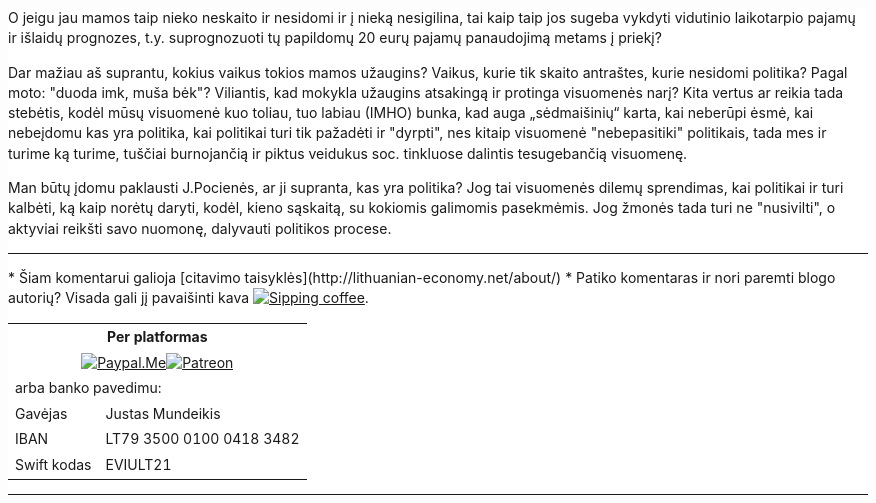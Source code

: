 O jeigu jau mamos taip nieko neskaito ir nesidomi ir į nieką nesigilina, tai kaip taip jos sugeba vykdyti vidutinio laikotarpio pajamų ir išlaidų prognozes, t.y. suprognozuoti tų papildomų 20 eurų pajamų panaudojimą metams į priekį?

Dar mažiau aš suprantu, kokius vaikus tokios mamos užaugins? Vaikus, kurie tik skaito antraštes, kurie nesidomi politika? Pagal moto: "duoda imk, muša bėk"?  Viliantis, kad mokykla užaugins atsakingą ir protinga visuomenės narį? Kita vertus ar reikia tada stebėtis, kodėl mūsų visuomenė kuo toliau, tuo labiau (IMHO) bunka, kad auga „sėdmaišinių“ karta, kai neberūpi ėsmė, kai nebeįdomu kas yra politika, kai politikai turi tik pažadėti ir "dyrpti", nes kitaip visuomenė "nebepasitiki" politikais, tada mes ir turime ką turime, tuščiai burnojančią ir piktus veidukus soc. tinkluose dalintis tesugebančią visuomenę.

Man būtų įdomu paklausti J.Pocienės, ar ji supranta, kas yra politika? Jog tai visuomenės dilemų sprendimas, kai politikai ir turi kalbėti, ką kaip norėtų daryti, kodėl, kieno sąskaitą, su kokiomis galimomis pasekmėmis. Jog žmonės tada turi ne "nusivilti", o aktyviai reikšti savo nuomonę, dalyvauti politikos procese.

<hr />
* Šiam komentarui galioja [citavimo taisyklės](http://lithuanian-economy.net/about/)
* Patiko komentaras ir nori paremti blogo autorių? Visada gali jį pavaišinti kava <a href="http://www.sherv.net/"><img src="http://www.sherv.net/cm/emoticons/drink/sipping-coffee.gif" alt="Sipping coffee" width="58" height="31" /></a>.

<style type="text/css">
.tg  {border-collapse:collapse;border-spacing:0;}<br />.tg td{font-family:Arial, sans-serif;font-size:14px;padding:10px 5px;border-style:solid;border-width:1px;overflow:hidden;word-break:normal;border-color:black;}<br />.tg th{font-family:Arial, sans-serif;font-size:14px;font-weight:normal;padding:10px 5px;border-style:solid;border-width:1px;overflow:hidden;word-break:normal;border-color:black;}<br />.tg .tg-x70g{font-weight:bold;font-size:medium;font-family:Arial, Helvetica, sans-serif !important;;background-color:#343434;color:#ffffff;border-color:#000000;text-align:center;vertical-align:top}<br />.tg .tg-7rxk{font-size:medium;font-family:Arial, Helvetica, sans-serif !important;;border-color:#000000;text-align:center;vertical-align:top}<br />.tg .tg-80l2{font-size:14px;font-family:Arial, Helvetica, sans-serif !important;;border-color:#000000;text-align:left;vertical-align:top}<br /></style>
<table class="tg">
<tbody>
<tr>
<th class="tg-x70g" colspan="2">Per platformas</th>
</tr>
<tr>
<td class="tg-7rxk" style="text-align: center;" colspan="2"><a href="https://paypal.me/lithuanianeconomynet"><img style="width: 95px; height: 25px;" src="https://duckduckgo.com/i/ccfd0450.png" alt="Paypal.Me" /></a><a href="https://www.patreon.com/lithuanianeconomy"><img style="width: 120px; height: 35px;" src="https://assets.pcmag.com/media/images/421651-patreon.jpg" alt="Patreon" /></a></td>
</tr>
<tr>
<td class="tg-x70g" colspan="2">arba banko pavedimu:</td>
</tr>
<tr>
<td class="tg-80l2">Gavėjas</td>
<td class="tg-80l2">Justas Mundeikis</td>
</tr>
<tr>
<td class="tg-80l2">IBAN</td>
<td class="tg-80l2">LT79 3500 0100 0418 3482</td>
</tr>
<tr>
<td class="tg-80l2">Swift kodas</td>
<td class="tg-80l2">EVIULT21</td>
</tr>
</tbody>
</table>
<hr />
